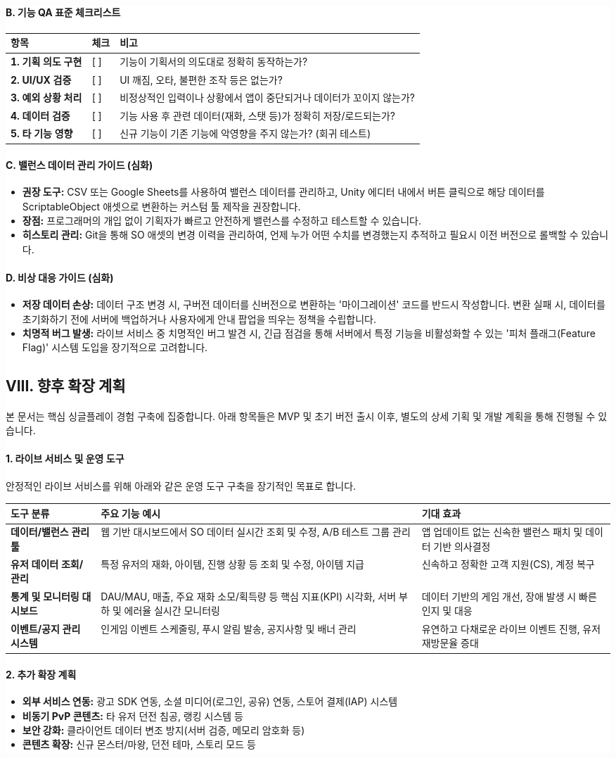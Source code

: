 #### **B. 기능 QA 표준 체크리스트**

| 항목 | 체크 | 비고 |
| :---- | :---- | :---- |
| **1\. 기획 의도 구현** | \[ \] | 기능이 기획서의 의도대로 정확히 동작하는가? |
| **2\. UI/UX 검증** | \[ \] | UI 깨짐, 오타, 불편한 조작 등은 없는가? |
| **3\. 예외 상황 처리** | \[ \] | 비정상적인 입력이나 상황에서 앱이 중단되거나 데이터가 꼬이지 않는가? |
| **4\. 데이터 검증** | \[ \] | 기능 사용 후 관련 데이터(재화, 스탯 등)가 정확히 저장/로드되는가? |
| **5\. 타 기능 영향** | \[ \] | 신규 기능이 기존 기능에 악영향을 주지 않는가? (회귀 테스트) |

#### **C. 밸런스 데이터 관리 가이드 (심화)**

* **권장 도구:** CSV 또는 Google Sheets를 사용하여 밸런스 데이터를 관리하고, Unity 에디터 내에서 버튼 클릭으로 해당 데이터를 ScriptableObject 애셋으로 변환하는 커스텀 툴 제작을 권장합니다.  
* **장점:** 프로그래머의 개입 없이 기획자가 빠르고 안전하게 밸런스를 수정하고 테스트할 수 있습니다.  
* **히스토리 관리:** Git을 통해 SO 애셋의 변경 이력을 관리하여, 언제 누가 어떤 수치를 변경했는지 추적하고 필요시 이전 버전으로 롤백할 수 있습니다.

#### **D. 비상 대응 가이드 (심화)**

* **저장 데이터 손상:** 데이터 구조 변경 시, 구버전 데이터를 신버전으로 변환하는 '마이그레이션' 코드를 반드시 작성합니다. 변환 실패 시, 데이터를 초기화하기 전에 서버에 백업하거나 사용자에게 안내 팝업을 띄우는 정책을 수립합니다.  
* **치명적 버그 발생:** 라이브 서비스 중 치명적인 버그 발견 시, 긴급 점검을 통해 서버에서 특정 기능을 비활성화할 수 있는 '피처 플래그(Feature Flag)' 시스템 도입을 장기적으로 고려합니다.

## **VIII. 향후 확장 계획**

본 문서는 핵심 싱글플레이 경험 구축에 집중합니다. 아래 항목들은 MVP 및 초기 버전 출시 이후, 별도의 상세 기획 및 개발 계획을 통해 진행될 수 있습니다.

#### **1\. 라이브 서비스 및 운영 도구**

안정적인 라이브 서비스를 위해 아래와 같은 운영 도구 구축을 장기적인 목표로 합니다.

| 도구 분류 | 주요 기능 예시 | 기대 효과 |
| :---- | :---- | :---- |
| **데이터/밸런스 관리 툴** | 웹 기반 대시보드에서 SO 데이터 실시간 조회 및 수정, A/B 테스트 그룹 관리 | 앱 업데이트 없는 신속한 밸런스 패치 및 데이터 기반 의사결정 |
| **유저 데이터 조회/관리** | 특정 유저의 재화, 아이템, 진행 상황 등 조회 및 수정, 아이템 지급 | 신속하고 정확한 고객 지원(CS), 계정 복구 |
| **통계 및 모니터링 대시보드** | DAU/MAU, 매출, 주요 재화 소모/획득량 등 핵심 지표(KPI) 시각화, 서버 부하 및 에러율 실시간 모니터링 | 데이터 기반의 게임 개선, 장애 발생 시 빠른 인지 및 대응 |
| **이벤트/공지 관리 시스템** | 인게임 이벤트 스케줄링, 푸시 알림 발송, 공지사항 및 배너 관리 | 유연하고 다채로운 라이브 이벤트 진행, 유저 재방문율 증대 |

#### **2\. 추가 확장 계획**

* **외부 서비스 연동:** 광고 SDK 연동, 소셜 미디어(로그인, 공유) 연동, 스토어 결제(IAP) 시스템  
* **비동기 PvP 콘텐츠:** 타 유저 던전 침공, 랭킹 시스템 등  
* **보안 강화:** 클라이언트 데이터 변조 방지(서버 검증, 메모리 암호화 등)  
* **콘텐츠 확장:** 신규 몬스터/마왕, 던전 테마, 스토리 모드 등